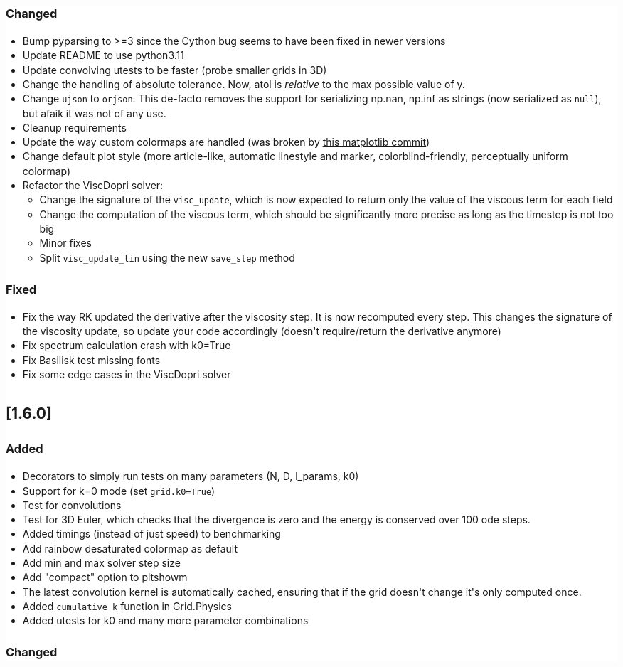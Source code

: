 ### Changed

- Bump pyparsing to >=3 since the Cython bug seems to have been fixed in newer versions
- Update README to use python3.11
- Update convolving utests to be faster (probe smaller grids in 3D)
- Change the handling of absolute tolerance. Now, atol is *relative* to the max possible value of y.
- Change `ujson` to `orjson`. This de-facto removes the support for serializing np.nan, np.inf as strings (now serialized as `null`), but afaik it was not of any use.
- Cleanup requirements
- Update the way custom colormaps are handled (was broken by [this matplotlib commit](https://github.com/matplotlib/matplotlib/commit/0b6b385e6d44cb2bddc16b5a46e85680109fc268))
- Change default plot style (more article-like, automatic linestyle and marker, colorblind-friendly, perceptually uniform colormap)
- Refactor the ViscDopri solver:
    - Change the signature of the `visc_update`, which is now expected to return only the value of the viscous term for each field
    - Change the computation of the viscous term, which should be significantly more precise as long as the timestep is not too big
    - Minor fixes
    - Split `visc_update_lin` using the new `save_step` method

### Fixed

- Fix the way RK updated the derivative after the viscosity step. It is now recomputed every step. This changes the signature of the viscosity
  update, so update your code accordingly (doesn't require/return the derivative anymore)
- Fix spectrum calculation crash with k0=True
- Fix Basilisk test missing fonts
- Fix some edge cases in the ViscDopri solver

## [1.6.0]

### Added

- Decorators to simply run tests on many parameters (N, D, l_params, k0)
- Support for k=0 mode (set `grid.k0=True`)
- Test for convolutions
- Test for 3D Euler, which checks that the divergence is zero and the energy is conserved over 100 ode steps.
- Added timings (instead of just speed) to benchmarking
- Add rainbow desaturated colormap as default
- Add min and max solver step size
- Add "compact" option to pltshowm
- The latest convolution kernel is automatically cached, ensuring that if the grid doesn't change it's only computed once.
- Added `cumulative_k` function in Grid.Physics
- Added utests for k0 and many more parameter combinations

### Changed
